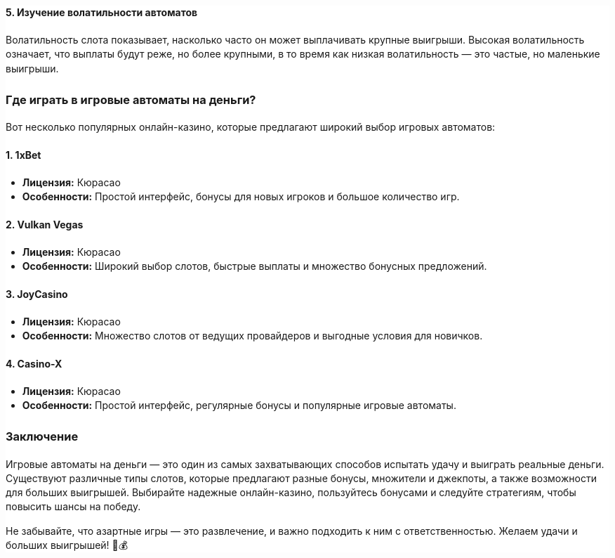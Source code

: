 #### 5. **Изучение волатильности автоматов**

Волатильность слота показывает, насколько часто он может выплачивать крупные выигрыши. Высокая волатильность означает, что выплаты будут реже, но более крупными, в то время как низкая волатильность — это частые, но маленькие выигрыши.

### Где играть в игровые автоматы на деньги?

Вот несколько популярных онлайн-казино, которые предлагают широкий выбор игровых автоматов:

#### 1. **1xBet**

* **Лицензия:** Кюрасао
* **Особенности:** Простой интерфейс, бонусы для новых игроков и большое количество игр.

#### 2. **Vulkan Vegas**

* **Лицензия:** Кюрасао
* **Особенности:** Широкий выбор слотов, быстрые выплаты и множество бонусных предложений.

#### 3. **JoyCasino**

* **Лицензия:** Кюрасао
* **Особенности:** Множество слотов от ведущих провайдеров и выгодные условия для новичков.

#### 4. **Casino-X**

* **Лицензия:** Кюрасао
* **Особенности:** Простой интерфейс, регулярные бонусы и популярные игровые автоматы.

### Заключение

Игровые автоматы на деньги — это один из самых захватывающих способов испытать удачу и выиграть реальные деньги. Существуют различные типы слотов, которые предлагают разные бонусы, множители и джекпоты, а также возможности для больших выигрышей. Выбирайте надежные онлайн-казино, пользуйтесь бонусами и следуйте стратегиям, чтобы повысить шансы на победу.

Не забывайте, что азартные игры — это развлечение, и важно подходить к ним с ответственностью. Желаем удачи и больших выигрышей! 🎰💰
